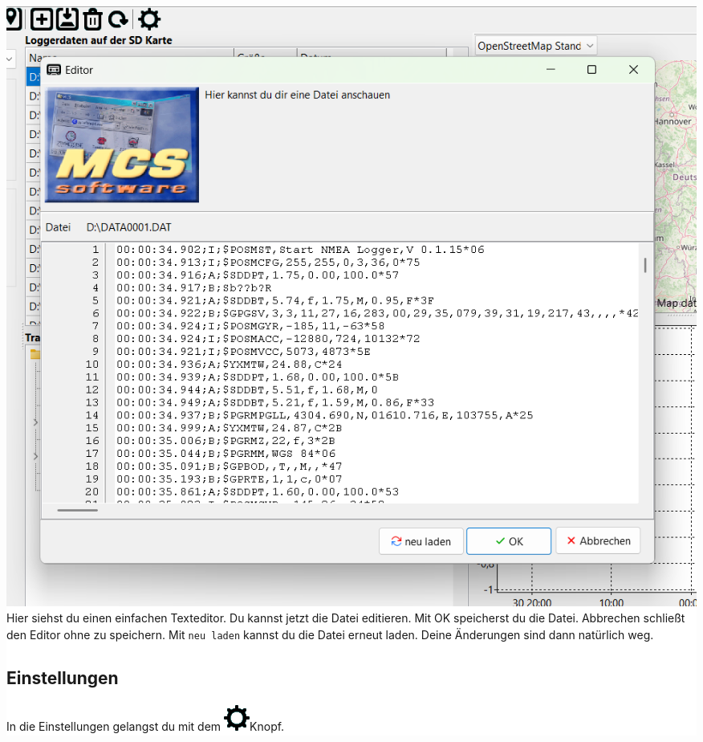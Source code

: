 ![Editor](sc10_editor.png)Hier siehst du einen einfachen Texteditor. Du kannst jetzt die Datei editieren. Mit OK speicherst du die Datei. Abbrechen schließt den Editor ohne zu speichern. Mit `neu laden` kannst du die Datei erneut laden. Deine Änderungen sind dann natürlich weg.

## Einstellungen

In die Einstellungen gelangst du mit dem ![settings_ico](settings_ico.png)Knopf. 
